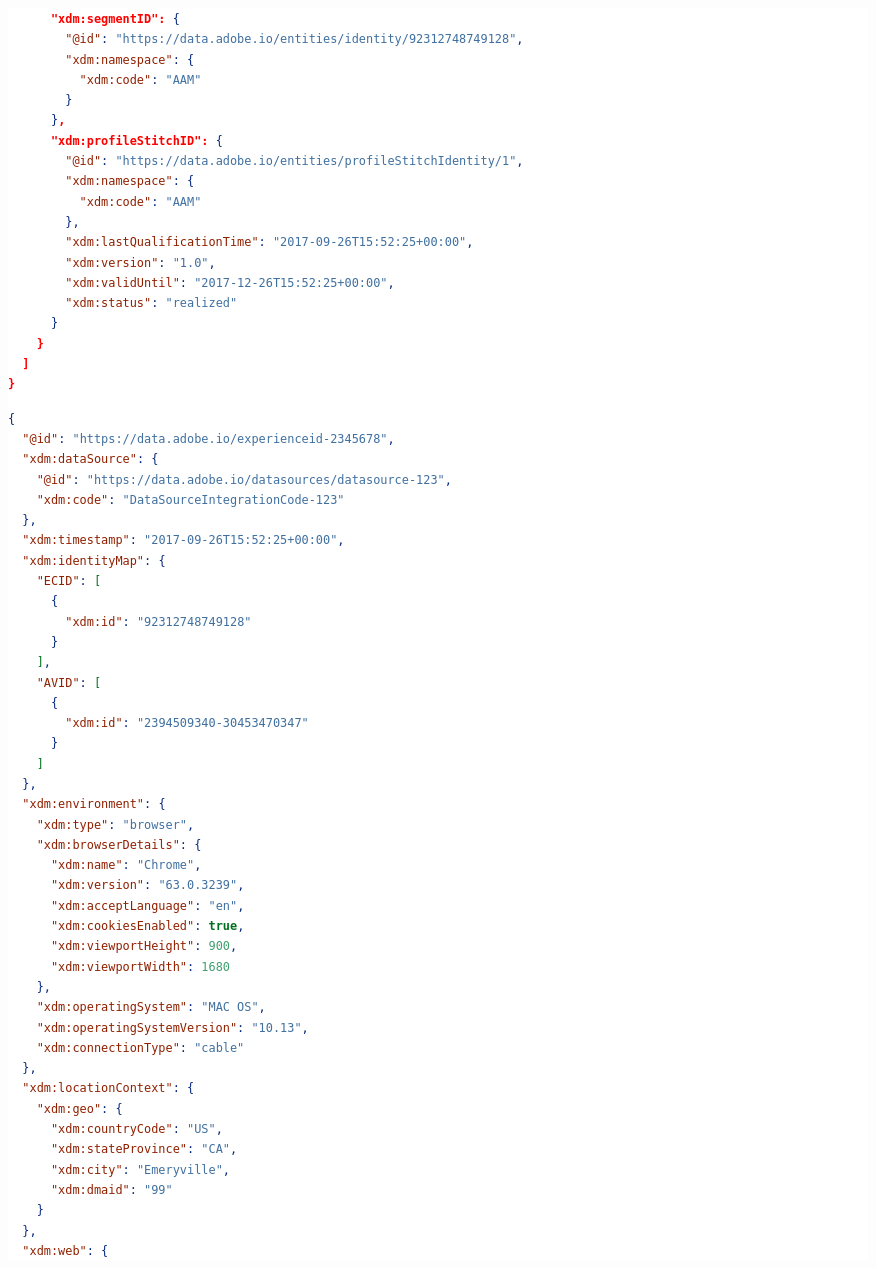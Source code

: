 ```json
      "xdm:segmentID": {
        "@id": "https://data.adobe.io/entities/identity/92312748749128",
        "xdm:namespace": {
          "xdm:code": "AAM"
        }
      },
      "xdm:profileStitchID": {
        "@id": "https://data.adobe.io/entities/profileStitchIdentity/1",
        "xdm:namespace": {
          "xdm:code": "AAM"
        },
        "xdm:lastQualificationTime": "2017-09-26T15:52:25+00:00",
        "xdm:version": "1.0",
        "xdm:validUntil": "2017-12-26T15:52:25+00:00",
        "xdm:status": "realized"
      }
    }
  ]
}
```

```json
{
  "@id": "https://data.adobe.io/experienceid-2345678",
  "xdm:dataSource": {
    "@id": "https://data.adobe.io/datasources/datasource-123",
    "xdm:code": "DataSourceIntegrationCode-123"
  },
  "xdm:timestamp": "2017-09-26T15:52:25+00:00",
  "xdm:identityMap": {
    "ECID": [
      {
        "xdm:id": "92312748749128"
      }
    ],
    "AVID": [
      {
        "xdm:id": "2394509340-30453470347"
      }
    ]
  },
  "xdm:environment": {
    "xdm:type": "browser",
    "xdm:browserDetails": {
      "xdm:name": "Chrome",
      "xdm:version": "63.0.3239",
      "xdm:acceptLanguage": "en",
      "xdm:cookiesEnabled": true,
      "xdm:viewportHeight": 900,
      "xdm:viewportWidth": 1680
    },
    "xdm:operatingSystem": "MAC OS",
    "xdm:operatingSystemVersion": "10.13",
    "xdm:connectionType": "cable"
  },
  "xdm:locationContext": {
    "xdm:geo": {
      "xdm:countryCode": "US",
      "xdm:stateProvince": "CA",
      "xdm:city": "Emeryville",
      "xdm:dmaid": "99"
    }
  },
  "xdm:web": {
```